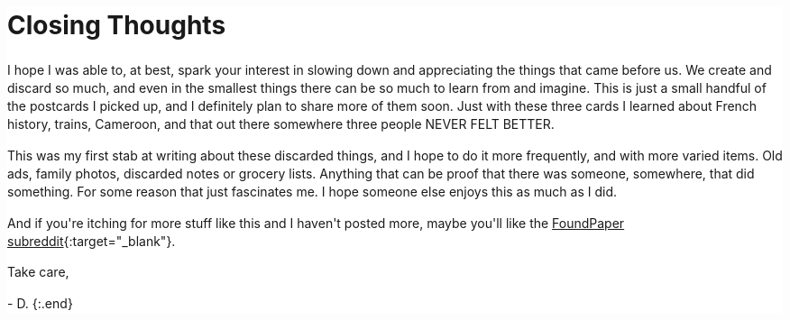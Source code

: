 # Closing Thoughts

I hope I was able to, at best, spark your interest in slowing down and appreciating the things that came before us. We create and discard so much, and even in the smallest things there can be so much to learn from and imagine. This is just
a small handful of the postcards I picked up, and I definitely plan to share more of them soon. Just with these three cards I learned about French history, trains, Cameroon, and that out there somewhere three people NEVER FELT BETTER.

This was my first stab at writing about these discarded things, and I hope to do it more frequently, and with more varied items. Old ads, family photos, discarded notes or grocery lists. Anything that can be proof that there was someone, somewhere, that did something. For some reason that just fascinates me. I hope someone else enjoys this as much as I did.

And if you're itching for more stuff like this and I haven't posted more, maybe you'll like the [FoundPaper subreddit](https://www.reddit.com/r/FoundPaper/){:target="_blank"}.

Take care,

\- D.
{:.end}